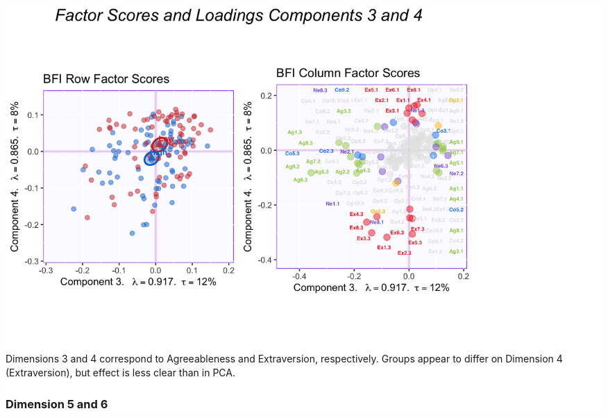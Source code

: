 <img src="03-MCA_files/figure-html/unnamed-chunk-10-1.png" width="672" />

Dimensions 3 and 4 correspond to Agreeableness and Extraversion, respectively. Groups appear to differ on Dimension 4 (Extraversion), but effect is less clear than in PCA. 

### Dimension 5 and 6
